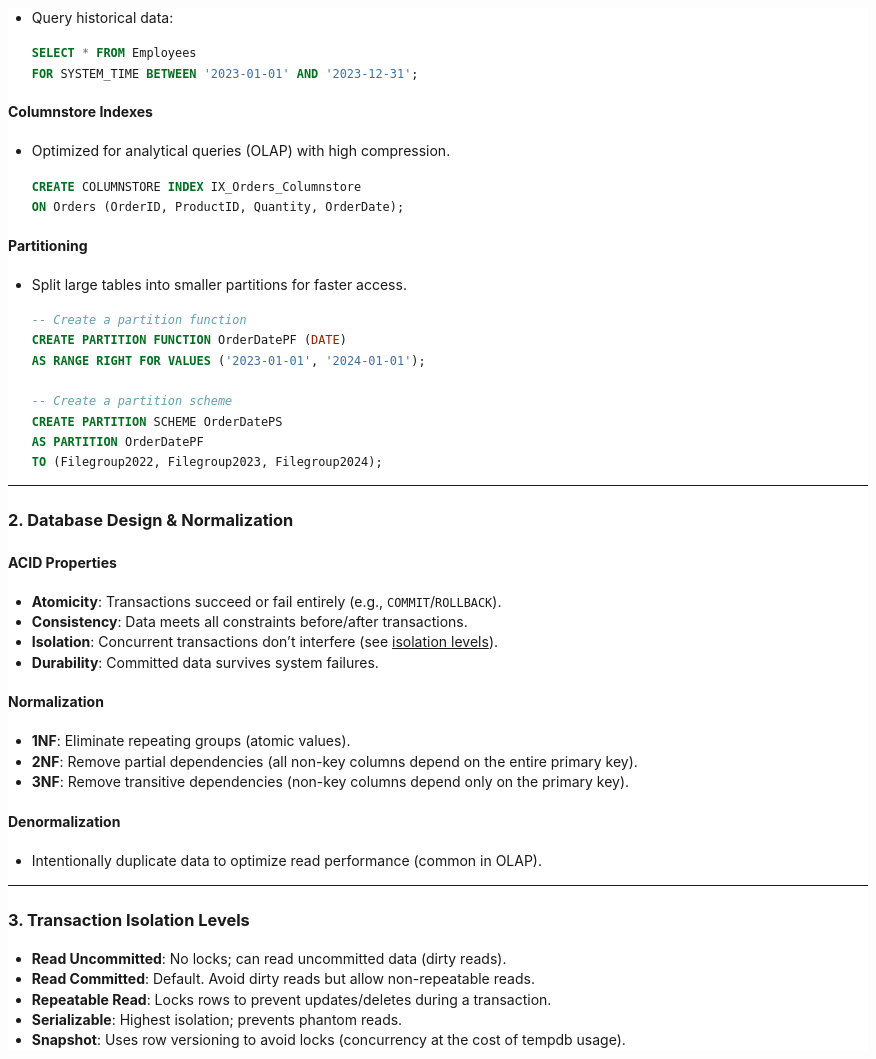   - Query historical data:
    ```sql
    SELECT * FROM Employees
    FOR SYSTEM_TIME BETWEEN '2023-01-01' AND '2023-12-31';
    ```

#### **Columnstore Indexes**
- Optimized for analytical queries (OLAP) with high compression.
  ```sql
  CREATE COLUMNSTORE INDEX IX_Orders_Columnstore
  ON Orders (OrderID, ProductID, Quantity, OrderDate);
  ```

#### **Partitioning**
- Split large tables into smaller partitions for faster access.
  ```sql
  -- Create a partition function
  CREATE PARTITION FUNCTION OrderDatePF (DATE)
  AS RANGE RIGHT FOR VALUES ('2023-01-01', '2024-01-01');

  -- Create a partition scheme
  CREATE PARTITION SCHEME OrderDatePS
  AS PARTITION OrderDatePF
  TO (Filegroup2022, Filegroup2023, Filegroup2024);
  ```

---

### **2. Database Design & Normalization**
#### **ACID Properties**
- **Atomicity**: Transactions succeed or fail entirely (e.g., `COMMIT`/`ROLLBACK`).
- **Consistency**: Data meets all constraints before/after transactions.
- **Isolation**: Concurrent transactions don’t interfere (see [isolation levels](#isolation-levels)).
- **Durability**: Committed data survives system failures.

#### **Normalization**
- **1NF**: Eliminate repeating groups (atomic values).
- **2NF**: Remove partial dependencies (all non-key columns depend on the entire primary key).
- **3NF**: Remove transitive dependencies (non-key columns depend only on the primary key).

#### **Denormalization**
- Intentionally duplicate data to optimize read performance (common in OLAP).

---

### **3. Transaction Isolation Levels**
- **Read Uncommitted**: No locks; can read uncommitted data (dirty reads).
- **Read Committed**: Default. Avoid dirty reads but allow non-repeatable reads.
- **Repeatable Read**: Locks rows to prevent updates/deletes during a transaction.
- **Serializable**: Highest isolation; prevents phantom reads.
- **Snapshot**: Uses row versioning to avoid locks (concurrency at the cost of tempdb usage).
